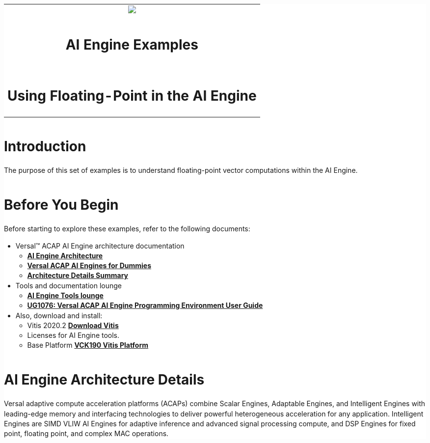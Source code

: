 ﻿<table>
 <tr>
   <td align="center"><img src="https://raw.githubusercontent.com/Xilinx/Image-Collateral/main/xilinx-logo.png" width="30%"/><h1>AI Engine Examples</h1>
   </td>
 </tr>
 <tr>
 <td align="center"><h1>Using Floating-Point in the AI Engine</h1>
 </td>
 </tr>
</table>

# Introduction

The purpose of this set of examples is to understand floating-point vector computations within the AI Engine.


# Before You Begin

Before starting to explore these examples, refer to the following documents:

- Versal™ ACAP AI Engine architecture documentation
  - **[AI Engine Architecture](https://www.xilinx.com/support/documentation/architecture-manuals/am009-versal-ai-engine.pdf)**
  - **[Versal ACAP AI Engines for Dummies](https://forums.xilinx.com/t5/Design-and-Debug-Techniques-Blog/Versal-ACAP-AI-Engines-for-Dummies/ba-p/1132493)**
  - **[Architecture Details Summary](Details.md)**
- Tools and documentation lounge
  - **[AI Engine Tools lounge](https://www.xilinx.com/member/versal_ai_tools_ea.html)**
  - **[UG1076: Versal ACAP AI Engine Programming Environment User Guide](https://www.xilinx.com/html_docs/xilinx2020_2/vitis_doc/yii1603912637443.html)**
- Also, download and install:
  - Vitis 2020.2 **[Download Vitis](https://www.xilinx.com/support/download.html)**
  - Licenses for AI Engine tools.
  - Base Platform **[VCK190 Vitis Platform](https://www.xilinx.com/support/download.html)**



# AI Engine Architecture Details

Versal adaptive compute acceleration platforms (ACAPs) combine Scalar Engines, Adaptable Engines, and Intelligent Engines with leading-edge memory and interfacing technologies to deliver powerful heterogeneous acceleration for any application.
Intelligent Engines are SIMD VLIW AI Engines for adaptive inference and advanced signal processing compute, and DSP Engines for fixed point, floating point, and complex MAC operations.
